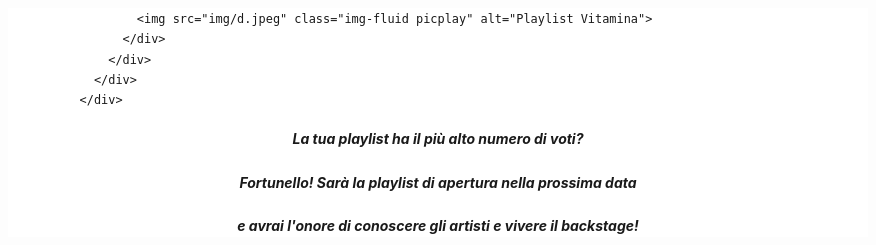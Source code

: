                       <img src="img/d.jpeg" class="img-fluid picplay" alt="Playlist Vitamina">
                    </div>
                  </div>
                </div>
              </div>

 <div id="how">
        <center><h5 id="goHere3">La tua playlist ha il più alto numero di voti?</h5></center>
        <center><h5>Fortunello! Sarà la playlist di apertura nella prossima data</h5></center>
        <center><h5>e avrai l'onore di conoscere gli artisti e vivere il backstage!</h5></center>
  </div>

